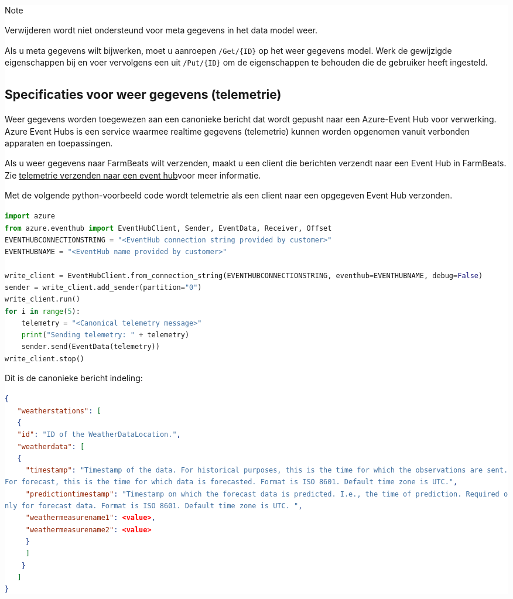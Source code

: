 > [!NOTE]
> Verwijderen wordt niet ondersteund voor meta gegevens in het data model weer.
>
> Als u meta gegevens wilt bijwerken, moet u aanroepen `/Get/{ID}` op het weer gegevens model. Werk de gewijzigde eigenschappen bij en voer vervolgens een uit `/Put/{ID}` om de eigenschappen te behouden die de gebruiker heeft ingesteld.

## <a name="weather-data-telemetry-specifications"></a>Specificaties voor weer gegevens (telemetrie)

Weer gegevens worden toegewezen aan een canonieke bericht dat wordt gepusht naar een Azure-Event Hub voor verwerking. Azure Event Hubs is een service waarmee realtime gegevens (telemetrie) kunnen worden opgenomen vanuit verbonden apparaten en toepassingen. 

Als u weer gegevens naar FarmBeats wilt verzenden, maakt u een client die berichten verzendt naar een Event Hub in FarmBeats. Zie [telemetrie verzenden naar een event hub](../../event-hubs/event-hubs-dotnet-standard-getstarted-send.md)voor meer informatie.

Met de volgende python-voorbeeld code wordt telemetrie als een client naar een opgegeven Event Hub verzonden.

```python
import azure
from azure.eventhub import EventHubClient, Sender, EventData, Receiver, Offset
EVENTHUBCONNECTIONSTRING = "<EventHub connection string provided by customer>"
EVENTHUBNAME = "<EventHub name provided by customer>"

write_client = EventHubClient.from_connection_string(EVENTHUBCONNECTIONSTRING, eventhub=EVENTHUBNAME, debug=False)
sender = write_client.add_sender(partition="0")
write_client.run()
for i in range(5):
    telemetry = "<Canonical telemetry message>"
    print("Sending telemetry: " + telemetry)
    sender.send(EventData(telemetry))
write_client.stop()

```

Dit is de canonieke bericht indeling:

```json
{
   "weatherstations": [
   {
   "id": "ID of the WeatherDataLocation.",
   "weatherdata": [
   {
     "timestamp": "Timestamp of the data. For historical purposes, this is the time for which the observations are sent. For forecast, this is the time for which data is forecasted. Format is ISO 8601. Default time zone is UTC.",
     "predictiontimestamp": "Timestamp on which the forecast data is predicted. I.e., the time of prediction. Required only for forecast data. Format is ISO 8601. Default time zone is UTC. ",
     "weathermeasurename1": <value>,
     "weathermeasurename2": <value>
     }
     ]
    }
   ]
}
```
